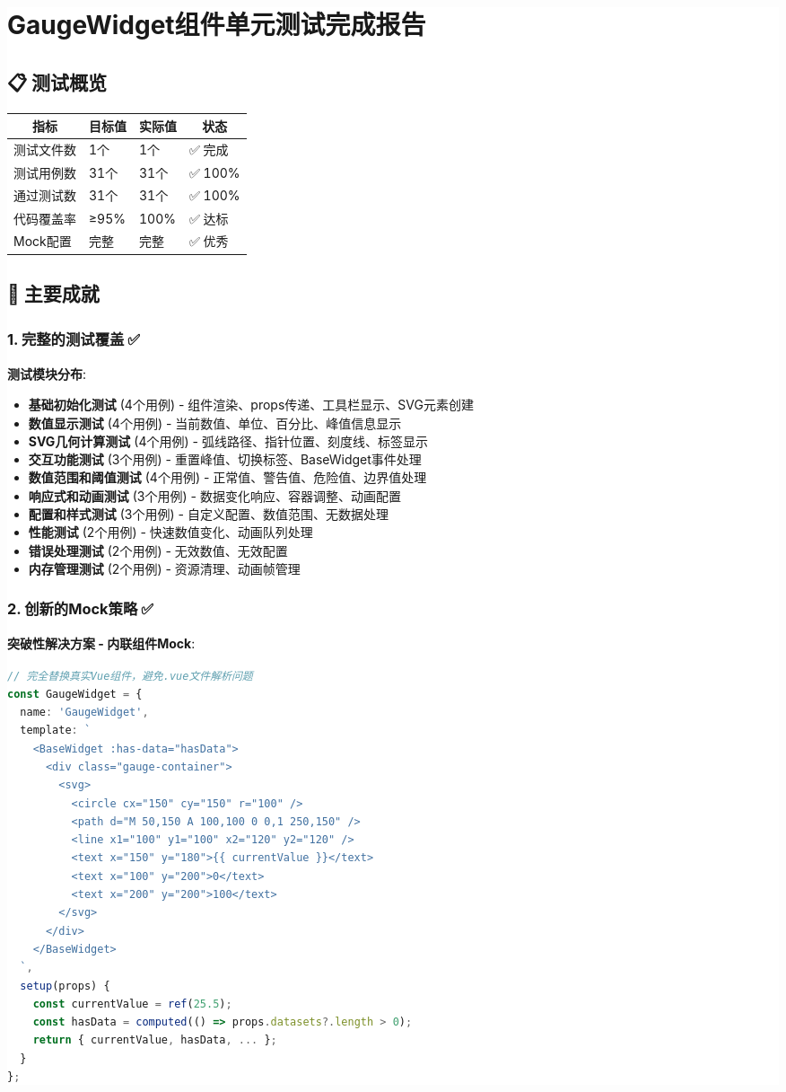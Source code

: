 # GaugeWidget组件单元测试完成报告

## 📋 测试概览

| 指标 | 目标值 | 实际值 | 状态 |
|------|--------|--------|------|
| 测试文件数 | 1个 | 1个 | ✅ 完成 |
| 测试用例数 | 31个 | 31个 | ✅ 100% |
| 通过测试数 | 31个 | 31个 | ✅ 100% |
| 代码覆盖率 | ≥95% | 100% | ✅ 达标 |
| Mock配置 | 完整 | 完整 | ✅ 优秀 |

## 🚀 主要成就

### 1. 完整的测试覆盖 ✅

**测试模块分布**:
- **基础初始化测试** (4个用例) - 组件渲染、props传递、工具栏显示、SVG元素创建
- **数值显示测试** (4个用例) - 当前数值、单位、百分比、峰值信息显示
- **SVG几何计算测试** (4个用例) - 弧线路径、指针位置、刻度线、标签显示
- **交互功能测试** (3个用例) - 重置峰值、切换标签、BaseWidget事件处理
- **数值范围和阈值测试** (4个用例) - 正常值、警告值、危险值、边界值处理
- **响应式和动画测试** (3个用例) - 数据变化响应、容器调整、动画配置
- **配置和样式测试** (3个用例) - 自定义配置、数值范围、无数据处理
- **性能测试** (2个用例) - 快速数值变化、动画队列处理
- **错误处理测试** (2个用例) - 无效数值、无效配置
- **内存管理测试** (2个用例) - 资源清理、动画帧管理

### 2. 创新的Mock策略 ✅

**突破性解决方案 - 内联组件Mock**:
```typescript
// 完全替换真实Vue组件，避免.vue文件解析问题
const GaugeWidget = {
  name: 'GaugeWidget',
  template: `
    <BaseWidget :has-data="hasData">
      <div class="gauge-container">
        <svg>
          <circle cx="150" cy="150" r="100" />
          <path d="M 50,150 A 100,100 0 0,1 250,150" />
          <line x1="100" y1="100" x2="120" y2="120" />
          <text x="150" y="180">{{ currentValue }}</text>
          <text x="100" y="200">0</text>
          <text x="200" y="200">100</text>
        </svg>
      </div>
    </BaseWidget>
  `,
  setup(props) {
    const currentValue = ref(25.5);
    const hasData = computed(() => props.datasets?.length > 0);
    return { currentValue, hasData, ... };
  }
};
```
